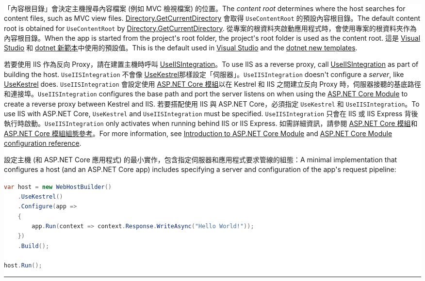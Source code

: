 <span data-ttu-id="be4ff-162">「內容根目錄」會決定主機搜尋內容檔案 (例如 MVC 檢視檔案) 的位置。</span><span class="sxs-lookup"><span data-stu-id="be4ff-162">The *content root* determines where the host searches for content files, such as MVC view files.</span></span> <span data-ttu-id="be4ff-163">[Directory.GetCurrentDirectory](/dotnet/api/system.io.directory.getcurrentdirectory?view=netcore-1.1) 會取得 `UseContentRoot` 的預設內容根目錄。</span><span class="sxs-lookup"><span data-stu-id="be4ff-163">The default content root is obtained for `UseContentRoot` by [Directory.GetCurrentDirectory](/dotnet/api/system.io.directory.getcurrentdirectory?view=netcore-1.1).</span></span> <span data-ttu-id="be4ff-164">從專案的根資料夾啟動應用程式時，會使用專案的根資料夾作為內容根目錄。</span><span class="sxs-lookup"><span data-stu-id="be4ff-164">When the app is started from the project's root folder, the project's root folder is used as the content root.</span></span> <span data-ttu-id="be4ff-165">這是 [Visual Studio](https://www.visualstudio.com/) 和 [dotnet 新範本](/dotnet/core/tools/dotnet-new)中使用的預設值。</span><span class="sxs-lookup"><span data-stu-id="be4ff-165">This is the default used in [Visual Studio](https://www.visualstudio.com/) and the [dotnet new templates](/dotnet/core/tools/dotnet-new).</span></span>

<span data-ttu-id="be4ff-166">若要使用 IIS 作為反向 Proxy，請在建置主機時呼叫 [UseIISIntegration](/dotnet/api/microsoft.aspnetcore.hosting.webhostbuilderiisextensions)。</span><span class="sxs-lookup"><span data-stu-id="be4ff-166">To use IIS as a reverse proxy, call [UseIISIntegration](/dotnet/api/microsoft.aspnetcore.hosting.webhostbuilderiisextensions) as part of building the host.</span></span> <span data-ttu-id="be4ff-167">`UseIISIntegration` 不會像 [UseKestrel](/dotnet/api/microsoft.aspnetcore.hosting.webhostbuilderkestrelextensions.usekestrel?view=aspnetcore-1.1)那樣設定「伺服器」。</span><span class="sxs-lookup"><span data-stu-id="be4ff-167">`UseIISIntegration` doesn't configure a *server*, like [UseKestrel](/dotnet/api/microsoft.aspnetcore.hosting.webhostbuilderkestrelextensions.usekestrel?view=aspnetcore-1.1) does.</span></span> <span data-ttu-id="be4ff-168">`UseIISIntegration` 會設定使用 [ASP.NET Core 模組](xref:fundamentals/servers/aspnet-core-module)以在 Kestrel 和 IIS 之間建立反向 Proxy 時，伺服器接聽的基底路徑和連接埠。</span><span class="sxs-lookup"><span data-stu-id="be4ff-168">`UseIISIntegration` configures the base path and port the server listens on when using the [ASP.NET Core Module](xref:fundamentals/servers/aspnet-core-module) to create a reverse proxy between Kestrel and IIS.</span></span> <span data-ttu-id="be4ff-169">若要搭配使用 IIS 與 ASP.NET Core，必須指定 `UseKestrel` 和 `UseIISIntegration`。</span><span class="sxs-lookup"><span data-stu-id="be4ff-169">To use IIS with ASP.NET Core, `UseKestrel` and `UseIISIntegration` must be specified.</span></span> <span data-ttu-id="be4ff-170">`UseIISIntegration` 只會在 IIS 或 IIS Express 背後執行時啟動。</span><span class="sxs-lookup"><span data-stu-id="be4ff-170">`UseIISIntegration` only activates when running behind IIS or IIS Express.</span></span> <span data-ttu-id="be4ff-171">如需詳細資訊，請參閱 [ASP.NET Core 模組](xref:fundamentals/servers/aspnet-core-module)和 [ASP.NET Core 模組組態參考](xref:host-and-deploy/aspnet-core-module)。</span><span class="sxs-lookup"><span data-stu-id="be4ff-171">For more information, see [Introduction to ASP.NET Core Module](xref:fundamentals/servers/aspnet-core-module) and [ASP.NET Core Module configuration reference](xref:host-and-deploy/aspnet-core-module).</span></span>

<span data-ttu-id="be4ff-172">設定主機 (和 ASP.NET Core 應用程式) 的最小實作，包含指定伺服器和應用程式要求管線的組態：</span><span class="sxs-lookup"><span data-stu-id="be4ff-172">A minimal implementation that configures a host (and an ASP.NET Core app) includes specifying a server and configuration of the app's request pipeline:</span></span>

```csharp
var host = new WebHostBuilder()
    .UseKestrel()
    .Configure(app =>
    {
        app.Run(context => context.Response.WriteAsync("Hello World!"));
    })
    .Build();

host.Run();
```

---